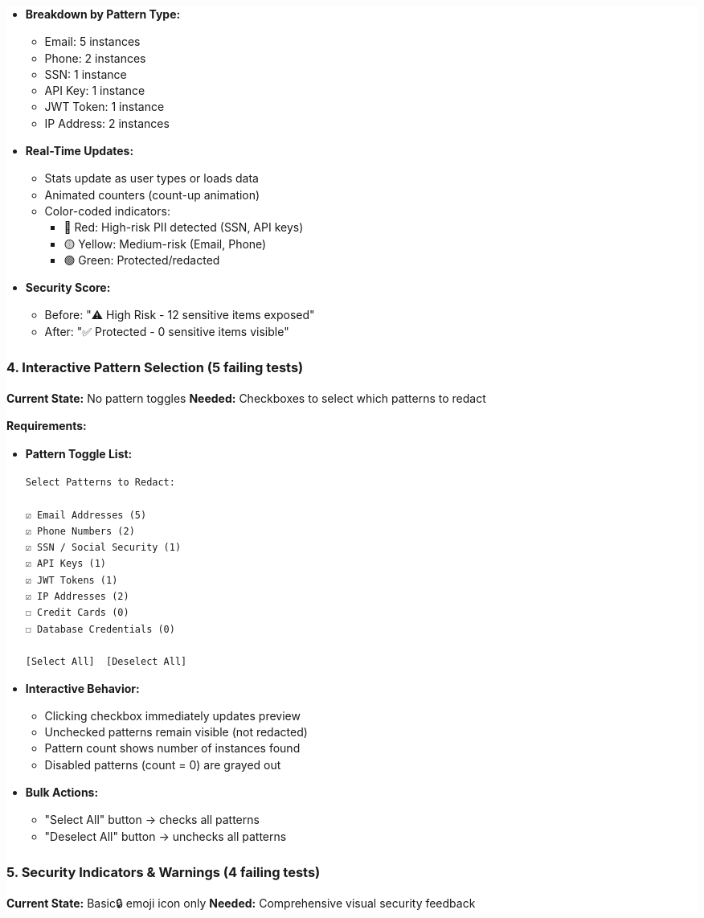 - **Breakdown by Pattern Type:**
  - Email: 5 instances
  - Phone: 2 instances
  - SSN: 1 instance
  - API Key: 1 instance
  - JWT Token: 1 instance
  - IP Address: 2 instances
  
- **Real-Time Updates:**
  - Stats update as user types or loads data
  - Animated counters (count-up animation)
  - Color-coded indicators:
    - 🔴 Red: High-risk PII detected (SSN, API keys)
    - 🟡 Yellow: Medium-risk (Email, Phone)
    - 🟢 Green: Protected/redacted
    
- **Security Score:**
  - Before: "⚠️ High Risk - 12 sensitive items exposed"
  - After: "✅ Protected - 0 sensitive items visible"

### 4. Interactive Pattern Selection (5 failing tests)
**Current State:** No pattern toggles
**Needed:** Checkboxes to select which patterns to redact

**Requirements:**
- **Pattern Toggle List:**
  ```
  Select Patterns to Redact:
  
  ☑ Email Addresses (5)
  ☑ Phone Numbers (2)
  ☑ SSN / Social Security (1)
  ☑ API Keys (1)
  ☑ JWT Tokens (1)
  ☑ IP Addresses (2)
  ☐ Credit Cards (0)
  ☐ Database Credentials (0)
  
  [Select All]  [Deselect All]
  ```

- **Interactive Behavior:**
  - Clicking checkbox immediately updates preview
  - Unchecked patterns remain visible (not redacted)
  - Pattern count shows number of instances found
  - Disabled patterns (count = 0) are grayed out
  
- **Bulk Actions:**
  - "Select All" button → checks all patterns
  - "Deselect All" button → unchecks all patterns

### 5. Security Indicators & Warnings (4 failing tests)
**Current State:** Basic🔒 emoji icon only
**Needed:** Comprehensive visual security feedback
